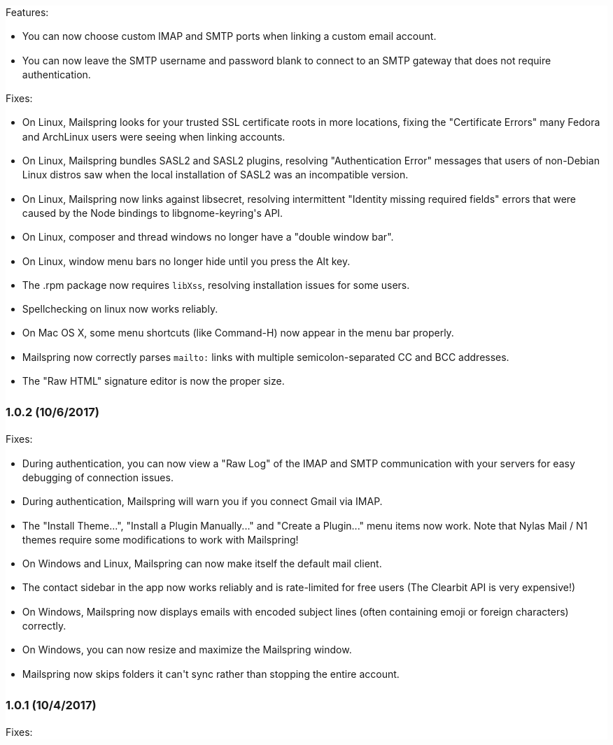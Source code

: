 Features:

- You can now choose custom IMAP and SMTP ports when linking a custom email account.

- You can now leave the SMTP username and password blank to connect to an SMTP gateway that does not require authentication.

Fixes:

- On Linux, Mailspring looks for your trusted SSL certificate roots in more locations, fixing the "Certificate Errors" many Fedora and ArchLinux users were seeing when linking accounts.

- On Linux, Mailspring bundles SASL2 and SASL2 plugins, resolving "Authentication Error" messages that users of non-Debian Linux distros saw when the local installation of SASL2 was an incompatible version.

- On Linux, Mailspring now links against libsecret, resolving intermittent "Identity missing required fields" errors that were caused by the Node bindings to libgnome-keyring's API.

- On Linux, composer and thread windows no longer have a "double window bar".

- On Linux, window menu bars no longer hide until you press the Alt key.

- The .rpm package now requires `libXss`, resolving installation issues for some users.

- Spellchecking on linux now works reliably.

- On Mac OS X, some menu shortcuts (like Command-H) now appear in the menu bar properly.

- Mailspring now correctly parses `mailto:` links with multiple semicolon-separated CC and BCC addresses.

- The "Raw HTML" signature editor is now the proper size.

### 1.0.2 (10/6/2017)

Fixes:

- During authentication, you can now view a "Raw Log" of the IMAP and SMTP communication with your servers for easy debugging of connection issues.

- During authentication, Mailspring will warn you if you connect Gmail via IMAP.

- The "Install Theme...", "Install a Plugin Manually..." and "Create a Plugin..." menu items now work. Note that Nylas Mail / N1 themes require some modifications to work with Mailspring!

- On Windows and Linux, Mailspring can now make itself the default mail client.

- The contact sidebar in the app now works reliably and is rate-limited for free users (The Clearbit API is very expensive!)

- On Windows, Mailspring now displays emails with encoded subject lines (often containing emoji or foreign characters) correctly.

- On Windows, you can now resize and maximize the Mailspring window.

- Mailspring now skips folders it can't sync rather than stopping the entire account.

### 1.0.1 (10/4/2017)

Fixes:
